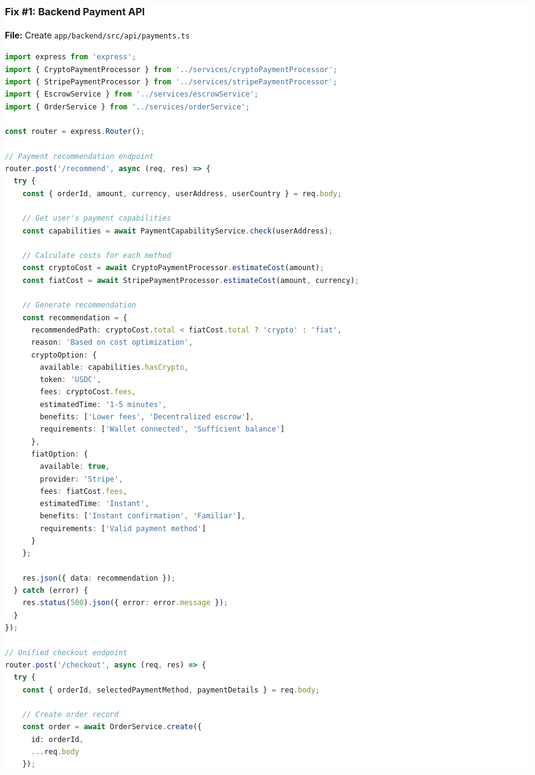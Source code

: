 ### Fix #1: Backend Payment API

**File:** Create `app/backend/src/api/payments.ts`

```typescript
import express from 'express';
import { CryptoPaymentProcessor } from '../services/cryptoPaymentProcessor';
import { StripePaymentProcessor } from '../services/stripePaymentProcessor';
import { EscrowService } from '../services/escrowService';
import { OrderService } from '../services/orderService';

const router = express.Router();

// Payment recommendation endpoint
router.post('/recommend', async (req, res) => {
  try {
    const { orderId, amount, currency, userAddress, userCountry } = req.body;

    // Get user's payment capabilities
    const capabilities = await PaymentCapabilityService.check(userAddress);

    // Calculate costs for each method
    const cryptoCost = await CryptoPaymentProcessor.estimateCost(amount);
    const fiatCost = await StripePaymentProcessor.estimateCost(amount, currency);

    // Generate recommendation
    const recommendation = {
      recommendedPath: cryptoCost.total < fiatCost.total ? 'crypto' : 'fiat',
      reason: 'Based on cost optimization',
      cryptoOption: {
        available: capabilities.hasCrypto,
        token: 'USDC',
        fees: cryptoCost.fees,
        estimatedTime: '1-5 minutes',
        benefits: ['Lower fees', 'Decentralized escrow'],
        requirements: ['Wallet connected', 'Sufficient balance']
      },
      fiatOption: {
        available: true,
        provider: 'Stripe',
        fees: fiatCost.fees,
        estimatedTime: 'Instant',
        benefits: ['Instant confirmation', 'Familiar'],
        requirements: ['Valid payment method']
      }
    };

    res.json({ data: recommendation });
  } catch (error) {
    res.status(500).json({ error: error.message });
  }
});

// Unified checkout endpoint
router.post('/checkout', async (req, res) => {
  try {
    const { orderId, selectedPaymentMethod, paymentDetails } = req.body;

    // Create order record
    const order = await OrderService.create({
      id: orderId,
      ...req.body
    });

```
